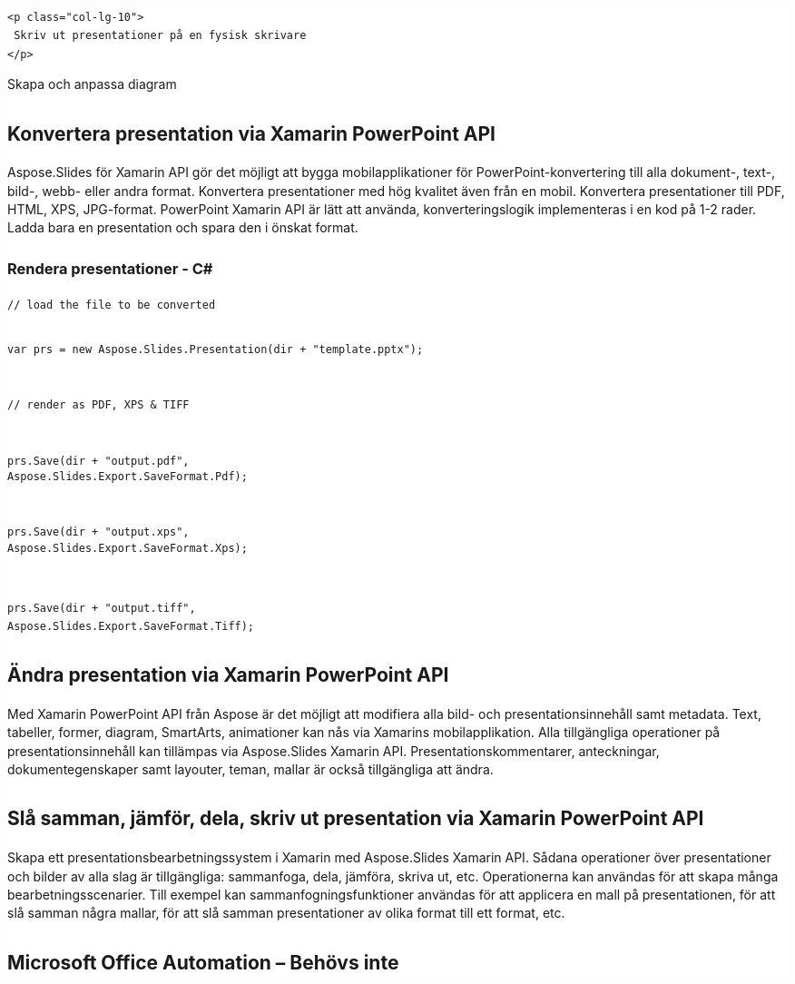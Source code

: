     <p class="col-lg-10">
     Skriv ut presentationer på en fysisk skrivare
    </p>
   </div>
   <div class="col-lg-4">
    <em class="fa fa-font ico-blue fa-2x col-lg-2">
    </em>
    <p class="col-lg-10">
     Skapa och anpassa diagram
    </p>
   </div>
   <div class="col-lg-12">
    <h2 class="h2title">
     Konvertera presentation via Xamarin PowerPoint API
    </h2>
    <p>
     Aspose.Slides för Xamarin API gör det möjligt att bygga mobilapplikationer för PowerPoint-konvertering till alla dokument-, text-, bild-, webb- eller andra format. Konvertera presentationer med hög kvalitet även från en mobil. Konvertera presentationer till PDF, HTML, XPS, JPG-format. PowerPoint Xamarin API är lätt att använda, konverteringslogik implementeras i en kod på 1-2 rader. Ladda bara en presentation och spara den i önskat format.
    </p>
    <div class="codeblock" id="code">
     <h3>
      Rendera presentationer - C#
     </h3>
     <pre><code class="cs">// load the file to be converted

var prs = new Aspose.Slides.Presentation(dir + "template.pptx");

// render as PDF, XPS &amp; TIFF

prs.Save(dir + "output.pdf", Aspose.Slides.Export.SaveFormat.Pdf);

prs.Save(dir + "output.xps", Aspose.Slides.Export.SaveFormat.Xps);

prs.Save(dir + "output.tiff", Aspose.Slides.Export.SaveFormat.Tiff);</code></pre>
    </div>
   </div>
   <div class="col-lg-12">
    <h2 class="h2title">
     Ändra presentation via Xamarin PowerPoint API
    </h2>
    <p>
     Med Xamarin PowerPoint API från Aspose är det möjligt att modifiera alla bild- och presentationsinnehåll samt metadata. Text, tabeller, former, diagram, SmartArts, animationer kan nås via Xamarins mobilapplikation. Alla tillgängliga operationer på presentationsinnehåll kan tillämpas via Aspose.Slides Xamarin API. Presentationskommentarer, anteckningar, dokumentegenskaper samt layouter, teman, mallar är också tillgängliga att ändra.
    </p>
   </div>
   <div class="col-lg-12">
    <h2 class="h2title">
     Slå samman, jämför, dela, skriv ut presentation via Xamarin PowerPoint API
    </h2>
    <p>
     Skapa ett presentationsbearbetningssystem i Xamarin med Aspose.Slides Xamarin API. Sådana operationer över presentationer och bilder av alla slag är tillgängliga: sammanfoga, dela, jämföra, skriva ut, etc. Operationerna kan användas för att skapa många bearbetningsscenarier. Till exempel kan sammanfogningsfunktioner användas för att applicera en mall på presentationen, för att slå samman några mallar, för att slå samman presentationer av olika format till ett format, etc.
    </p>
   </div>
   <div class="col-lg-12">
    <h2 class="h2title">
     Microsoft Office Automation – Behövs inte